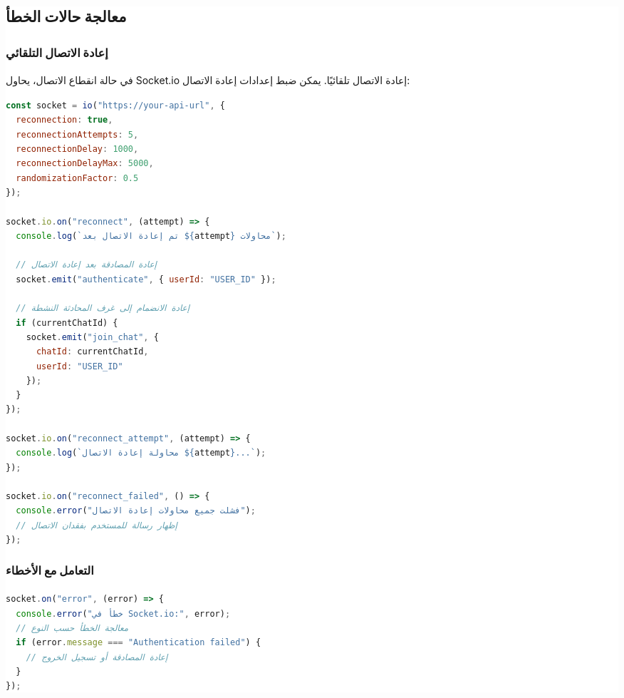 ## معالجة حالات الخطأ

### إعادة الاتصال التلقائي

في حالة انقطاع الاتصال، يحاول Socket.io إعادة الاتصال تلقائيًا. يمكن ضبط إعدادات إعادة الاتصال:

```javascript
const socket = io("https://your-api-url", {
  reconnection: true,
  reconnectionAttempts: 5,
  reconnectionDelay: 1000,
  reconnectionDelayMax: 5000,
  randomizationFactor: 0.5
});

socket.io.on("reconnect", (attempt) => {
  console.log(`تم إعادة الاتصال بعد ${attempt} محاولات`);
  
  // إعادة المصادقة بعد إعادة الاتصال
  socket.emit("authenticate", { userId: "USER_ID" });
  
  // إعادة الانضمام إلى غرف المحادثة النشطة
  if (currentChatId) {
    socket.emit("join_chat", {
      chatId: currentChatId,
      userId: "USER_ID"
    });
  }
});

socket.io.on("reconnect_attempt", (attempt) => {
  console.log(`محاولة إعادة الاتصال ${attempt}...`);
});

socket.io.on("reconnect_failed", () => {
  console.error("فشلت جميع محاولات إعادة الاتصال");
  // إظهار رسالة للمستخدم بفقدان الاتصال
});
```

### التعامل مع الأخطاء

```javascript
socket.on("error", (error) => {
  console.error("خطأ في Socket.io:", error);
  // معالجة الخطأ حسب النوع
  if (error.message === "Authentication failed") {
    // إعادة المصادقة أو تسجيل الخروج
  }
});
```
